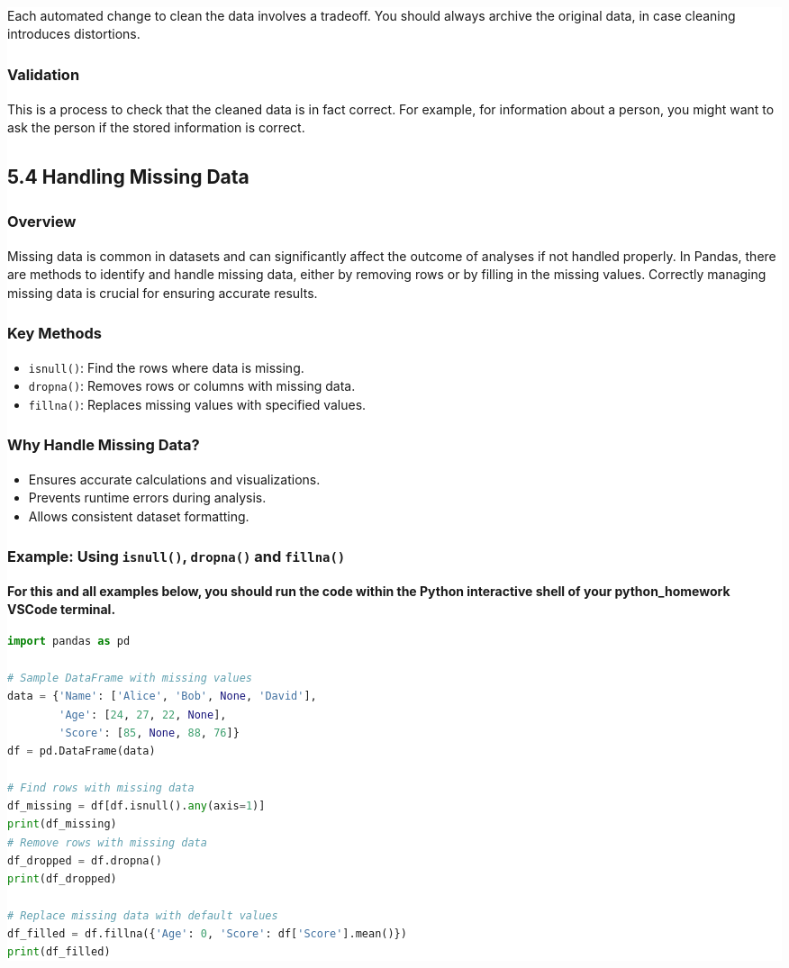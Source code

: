 Each automated change to clean the data involves a tradeoff.  You should always archive the original data, in case cleaning introduces distortions.

### Validation

This is a process to check that the cleaned data is in fact correct.  For example, for information about a person, you might want to ask the person if the stored information is correct.


## 5.4 Handling Missing Data

### Overview

Missing data is common in datasets and can significantly affect the outcome of analyses if not handled properly. In Pandas, there are methods to identify and handle missing data, either by removing rows or by filling in the missing values. Correctly managing missing data is crucial for ensuring accurate results.

### Key Methods

- `isnull()`: Find the rows where data is missing.
- `dropna()`: Removes rows or columns with missing data.
- `fillna()`: Replaces missing values with specified values.

### Why Handle Missing Data?

- Ensures accurate calculations and visualizations.
- Prevents runtime errors during analysis.
- Allows consistent dataset formatting.

### Example: Using `isnull()`, `dropna()` and `fillna()`

**For this and all examples below, you should run the code within the Python interactive shell of your python_homework VSCode terminal.**

```python
import pandas as pd

# Sample DataFrame with missing values
data = {'Name': ['Alice', 'Bob', None, 'David'],
        'Age': [24, 27, 22, None],
        'Score': [85, None, 88, 76]}
df = pd.DataFrame(data)

# Find rows with missing data
df_missing = df[df.isnull().any(axis=1)]
print(df_missing)
# Remove rows with missing data
df_dropped = df.dropna()
print(df_dropped)

# Replace missing data with default values
df_filled = df.fillna({'Age': 0, 'Score': df['Score'].mean()})
print(df_filled)
```
